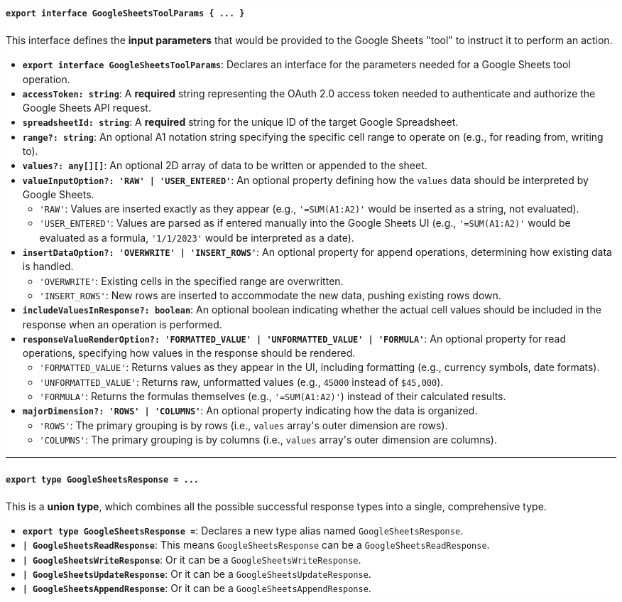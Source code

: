 
#### `export interface GoogleSheetsToolParams { ... }`

This interface defines the **input parameters** that would be provided to the Google Sheets "tool" to instruct it to perform an action.

*   **`export interface GoogleSheetsToolParams`**: Declares an interface for the parameters needed for a Google Sheets tool operation.
*   **`accessToken: string`**: A **required** string representing the OAuth 2.0 access token needed to authenticate and authorize the Google Sheets API request.
*   **`spreadsheetId: string`**: A **required** string for the unique ID of the target Google Spreadsheet.
*   **`range?: string`**: An optional A1 notation string specifying the specific cell range to operate on (e.g., for reading from, writing to).
*   **`values?: any[][]`**: An optional 2D array of data to be written or appended to the sheet.
*   **`valueInputOption?: 'RAW' | 'USER_ENTERED'`**: An optional property defining how the `values` data should be interpreted by Google Sheets.
    *   `'RAW'`: Values are inserted exactly as they appear (e.g., `'=SUM(A1:A2)'` would be inserted as a string, not evaluated).
    *   `'USER_ENTERED'`: Values are parsed as if entered manually into the Google Sheets UI (e.g., `'=SUM(A1:A2)'` would be evaluated as a formula, `'1/1/2023'` would be interpreted as a date).
*   **`insertDataOption?: 'OVERWRITE' | 'INSERT_ROWS'`**: An optional property for append operations, determining how existing data is handled.
    *   `'OVERWRITE'`: Existing cells in the specified range are overwritten.
    *   `'INSERT_ROWS'`: New rows are inserted to accommodate the new data, pushing existing rows down.
*   **`includeValuesInResponse?: boolean`**: An optional boolean indicating whether the actual cell values should be included in the response when an operation is performed.
*   **`responseValueRenderOption?: 'FORMATTED_VALUE' | 'UNFORMATTED_VALUE' | 'FORMULA'`**: An optional property for read operations, specifying how values in the response should be rendered.
    *   `'FORMATTED_VALUE'`: Returns values as they appear in the UI, including formatting (e.g., currency symbols, date formats).
    *   `'UNFORMATTED_VALUE'`: Returns raw, unformatted values (e.g., `45000` instead of `$45,000`).
    *   `'FORMULA'`: Returns the formulas themselves (e.g., `'=SUM(A1:A2)'`) instead of their calculated results.
*   **`majorDimension?: 'ROWS' | 'COLUMNS'`**: An optional property indicating how the data is organized.
    *   `'ROWS'`: The primary grouping is by rows (i.e., `values` array's outer dimension are rows).
    *   `'COLUMNS'`: The primary grouping is by columns (i.e., `values` array's outer dimension are columns).

---

#### `export type GoogleSheetsResponse = ...`

This is a **union type**, which combines all the possible successful response types into a single, comprehensive type.

*   **`export type GoogleSheetsResponse =`**: Declares a new type alias named `GoogleSheetsResponse`.
*   **`| GoogleSheetsReadResponse`**: This means `GoogleSheetsResponse` can be a `GoogleSheetsReadResponse`.
*   **`| GoogleSheetsWriteResponse`**: Or it can be a `GoogleSheetsWriteResponse`.
*   **`| GoogleSheetsUpdateResponse`**: Or it can be a `GoogleSheetsUpdateResponse`.
*   **`| GoogleSheetsAppendResponse`**: Or it can be a `GoogleSheetsAppendResponse`.
